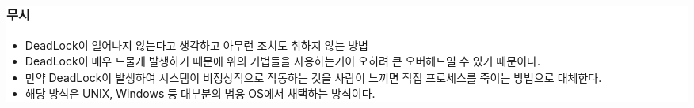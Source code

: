 ### 무시
- DeadLock이 일어나지 않는다고 생각하고 아무런 조치도 취하지 않는 방법
- DeadLock이 매우 드물게 발생하기 때문에 위의 기법들을 사용하는거이 오히려 큰 오버헤드일 수 있기 때문이다.
- 만약 DeadLock이 발생하여 시스템이 비정상적으로 작동하는 것을 사람이 느끼면 직접 프로세스를 죽이는 방법으로 대체한다.
- 해당 방식은 UNIX, Windows 등 대부분의 범용 OS에서 채택하는 방식이다.